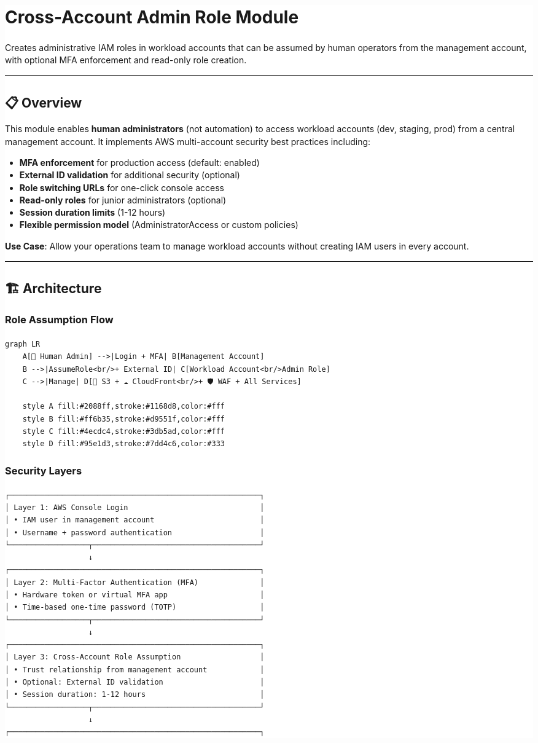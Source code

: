 # Cross-Account Admin Role Module

Creates administrative IAM roles in workload accounts that can be assumed by human operators from the management account, with optional MFA enforcement and read-only role creation.

---

## 📋 Overview

This module enables **human administrators** (not automation) to access workload accounts (dev, staging, prod) from a central management account. It implements AWS multi-account security best practices including:

- **MFA enforcement** for production access (default: enabled)
- **External ID validation** for additional security (optional)
- **Role switching URLs** for one-click console access
- **Read-only roles** for junior administrators (optional)
- **Session duration limits** (1-12 hours)
- **Flexible permission model** (AdministratorAccess or custom policies)

**Use Case**: Allow your operations team to manage workload accounts without creating IAM users in every account.

---

## 🏗️ Architecture

### Role Assumption Flow

```mermaid
graph LR
    A[👤 Human Admin] -->|Login + MFA| B[Management Account]
    B -->|AssumeRole<br/>+ External ID| C[Workload Account<br/>Admin Role]
    C -->|Manage| D[💾 S3 + ☁️ CloudFront<br/>+ 🛡️ WAF + All Services]

    style A fill:#2088ff,stroke:#1168d8,color:#fff
    style B fill:#ff6b35,stroke:#d9551f,color:#fff
    style C fill:#4ecdc4,stroke:#3db5ad,color:#fff
    style D fill:#95e1d3,stroke:#7dd4c6,color:#333
```

### Security Layers

```
┌─────────────────────────────────────────────────────────┐
│ Layer 1: AWS Console Login                              │
│ • IAM user in management account                        │
│ • Username + password authentication                    │
└──────────────────┬──────────────────────────────────────┘
                   ↓
┌─────────────────────────────────────────────────────────┐
│ Layer 2: Multi-Factor Authentication (MFA)              │
│ • Hardware token or virtual MFA app                     │
│ • Time-based one-time password (TOTP)                   │
└──────────────────┬──────────────────────────────────────┘
                   ↓
┌─────────────────────────────────────────────────────────┐
│ Layer 3: Cross-Account Role Assumption                  │
│ • Trust relationship from management account            │
│ • Optional: External ID validation                      │
│ • Session duration: 1-12 hours                          │
└──────────────────┬──────────────────────────────────────┘
                   ↓
┌─────────────────────────────────────────────────────────┐
```